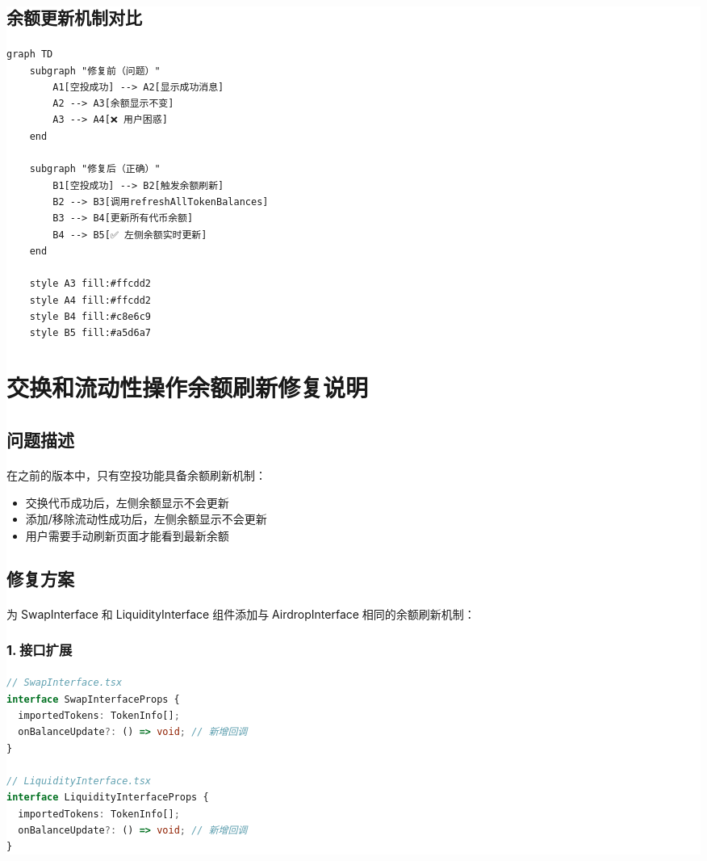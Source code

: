 ## 余额更新机制对比

```mermaid
graph TD
    subgraph "修复前（问题）"
        A1[空投成功] --> A2[显示成功消息]
        A2 --> A3[余额显示不变]
        A3 --> A4[❌ 用户困惑]
    end

    subgraph "修复后（正确）"
        B1[空投成功] --> B2[触发余额刷新]
        B2 --> B3[调用refreshAllTokenBalances]
        B3 --> B4[更新所有代币余额]
        B4 --> B5[✅ 左侧余额实时更新]
    end

    style A3 fill:#ffcdd2
    style A4 fill:#ffcdd2
    style B4 fill:#c8e6c9
    style B5 fill:#a5d6a7
```

# 交换和流动性操作余额刷新修复说明

## 问题描述

在之前的版本中，只有空投功能具备余额刷新机制：

- 交换代币成功后，左侧余额显示不会更新
- 添加/移除流动性成功后，左侧余额显示不会更新
- 用户需要手动刷新页面才能看到最新余额

## 修复方案

为 SwapInterface 和 LiquidityInterface 组件添加与 AirdropInterface 相同的余额刷新机制：

### 1. 接口扩展

```typescript
// SwapInterface.tsx
interface SwapInterfaceProps {
  importedTokens: TokenInfo[];
  onBalanceUpdate?: () => void; // 新增回调
}

// LiquidityInterface.tsx
interface LiquidityInterfaceProps {
  importedTokens: TokenInfo[];
  onBalanceUpdate?: () => void; // 新增回调
}
```
